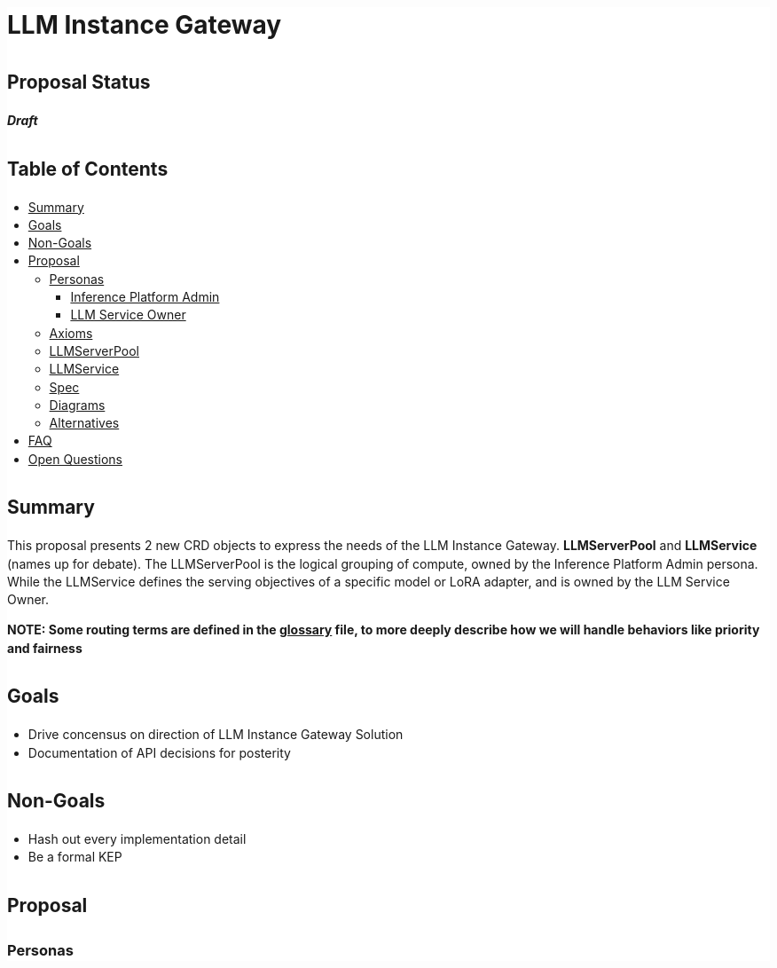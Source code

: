 
# LLM Instance Gateway

## Proposal Status
 ***Draft***

## Table of Contents



-   [Summary](#summary)
-   [Goals](#goals)
-   [Non-Goals](#non-goals)
-   [Proposal](#proposal)
    -   [Personas](#personas)
        -   [Inference Platform Admin](#inference-platform-admin)
        -   [LLM Service Owner](#llm-service-owner)
    -   [Axioms](#axioms)
    -   [LLMServerPool](#llmserverpool)
    -   [LLMService](#llmservice)
    -   [Spec](#spec)
    -   [Diagrams](#diagrams)
    -   [Alternatives](#alternatives)
- [FAQ](#faq)
- [Open Questions](#open-questions)
    


## Summary

This proposal presents 2 new CRD objects to express the needs of the LLM Instance Gateway. **LLMServerPool** and **LLMService** (names up for debate). The LLMServerPool is the logical grouping of compute, owned by the Inference Platform Admin persona. While the LLMService defines the serving objectives of a specific model or LoRA adapter, and is owned by the LLM Service Owner.

**NOTE: Some routing terms are defined in the [glossary](./glossary.md) file, to more deeply describe how we will handle behaviors like priority and fairness**

## Goals

- Drive concensus on direction of LLM Instance Gateway Solution
- Documentation of API decisions for posterity

## Non-Goals

- Hash out every implementation detail
- Be a formal KEP

## Proposal

### Personas
